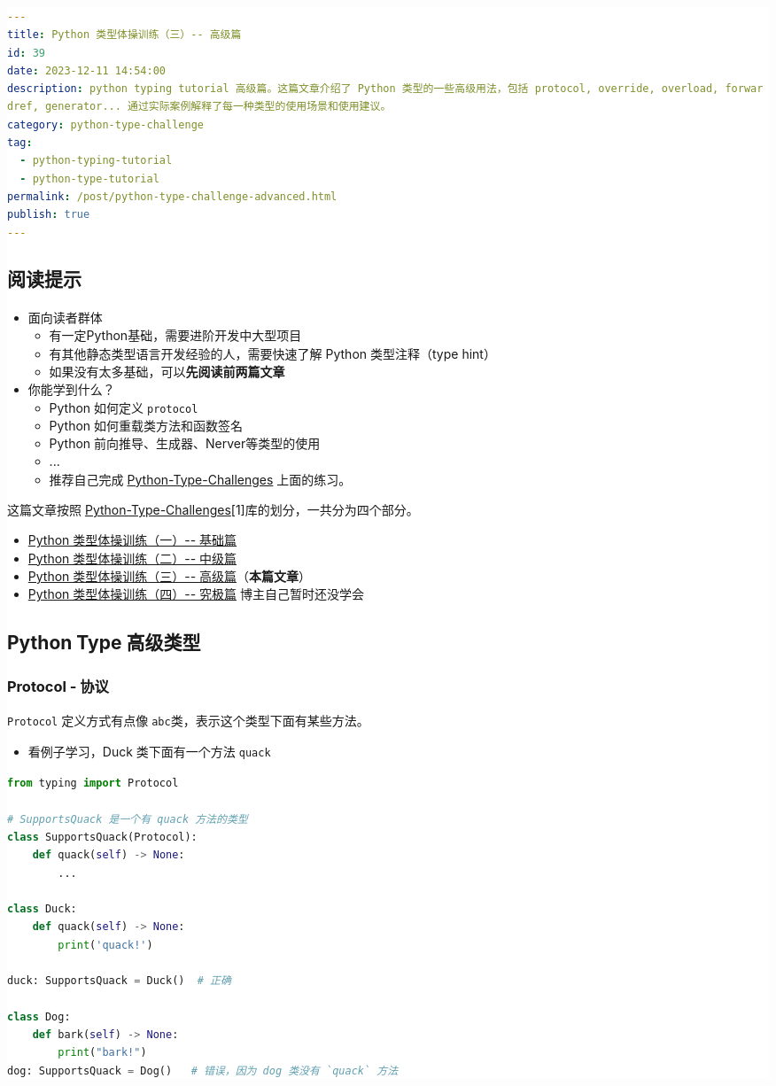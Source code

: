 ```yaml
---
title: Python 类型体操训练（三）-- 高级篇
id: 39
date: 2023-12-11 14:54:00
description: python typing tutorial 高级篇。这篇文章介绍了 Python 类型的一些高级用法，包括 protocol, override, overload, forwardref, generator... 通过实际案例解释了每一种类型的使用场景和使用建议。
category: python-type-challenge
tag:
  - python-typing-tutorial
  - python-type-tutorial
permalink: /post/python-type-challenge-advanced.html
publish: true
---
```


## 阅读提示

- 面向读者群体
  - 有一定Python基础，需要进阶开发中大型项目
  - 有其他静态类型语言开发经验的人，需要快速了解 Python 类型注释（type hint）
  - 如果没有太多基础，可以**先阅读前两篇文章**
- 你能学到什么？
  - Python 如何定义 `protocol`
  - Python 如何重载类方法和函数签名
  - Python 前向推导、生成器、Nerver等类型的使用
  - ...
  - 推荐自己完成 [Python-Type-Challenges](https://github.com/laike9m/Python-Type-Challenges) 上面的练习。

这篇文章按照 [Python-Type-Challenges](https://github.com/laike9m/Python-Type-Challenges)[1]库的划分，一共分为四个部分。

- [Python 类型体操训练（一）-- 基础篇](/post/python-type-challenge-basic.html)
- [Python 类型体操训练（二）-- 中级篇](/post/python-type-challenge-intermediate.html)
- [Python 类型体操训练（三）-- 高级篇](/python-type-challenge-advanced.html)（**本篇文章**）
- [Python 类型体操训练（四）-- 究极篇](#) 博主自己暂时还没学会


## Python Type 高级类型

### Protocol - 协议

`Protocol` 定义方式有点像 `abc`类，表示这个类型下面有某些方法。

- 看例子学习，Duck 类下面有一个方法 `quack`

```python
from typing import Protocol

# SupportsQuack 是一个有 quack 方法的类型
class SupportsQuack(Protocol):
    def quack(self) -> None:
        ...

class Duck:
    def quack(self) -> None:
        print('quack!')

duck: SupportsQuack = Duck()  # 正确

class Dog:
    def bark(self) -> None:
        print("bark!")
dog: SupportsQuack = Dog()   # 错误，因为 dog 类没有 `quack` 方法
```
